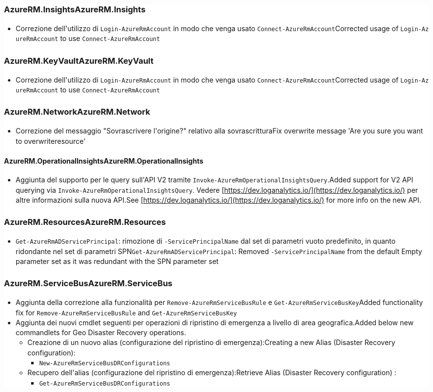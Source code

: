 ### <a name="azurerminsights"></a><span data-ttu-id="f9df1-337">AzureRM.Insights</span><span class="sxs-lookup"><span data-stu-id="f9df1-337">AzureRM.Insights</span></span>
* <span data-ttu-id="f9df1-338">Correzione dell'utilizzo di `Login-AzureRmAccount` in modo che venga usato `Connect-AzureRmAccount`</span><span class="sxs-lookup"><span data-stu-id="f9df1-338">Corrected usage of `Login-AzureRmAccount` to use `Connect-AzureRmAccount`</span></span>

### <a name="azurermkeyvault"></a><span data-ttu-id="f9df1-339">AzureRM.KeyVault</span><span class="sxs-lookup"><span data-stu-id="f9df1-339">AzureRM.KeyVault</span></span>
* <span data-ttu-id="f9df1-340">Correzione dell'utilizzo di `Login-AzureRmAccount` in modo che venga usato `Connect-AzureRmAccount`</span><span class="sxs-lookup"><span data-stu-id="f9df1-340">Corrected usage of `Login-AzureRmAccount` to use `Connect-AzureRmAccount`</span></span>

### <a name="azurermnetwork"></a><span data-ttu-id="f9df1-341">AzureRM.Network</span><span class="sxs-lookup"><span data-stu-id="f9df1-341">AzureRM.Network</span></span>
* <span data-ttu-id="f9df1-342">Correzione del messaggio "Sovrascrivere l'origine?" relativo alla sovrascrittura</span><span class="sxs-lookup"><span data-stu-id="f9df1-342">Fix overwrite message 'Are you sure you want to overwriteresource'</span></span>

#### <a name="azurermoperationalinsights"></a><span data-ttu-id="f9df1-343">AzureRM.OperationalInsights</span><span class="sxs-lookup"><span data-stu-id="f9df1-343">AzureRM.OperationalInsights</span></span>
* <span data-ttu-id="f9df1-344">Aggiunta del supporto per le query sull'API V2 tramite `Invoke-AzureRmOperationalInsightsQuery`.</span><span class="sxs-lookup"><span data-stu-id="f9df1-344">Added support for V2 API querying via `Invoke-AzureRmOperationalInsightsQuery`.</span></span> <span data-ttu-id="f9df1-345">Vedere [https://dev.loganalytics.io/](https://dev.loganalytics.io/) per altre informazioni sulla nuova API.</span><span class="sxs-lookup"><span data-stu-id="f9df1-345">See [https://dev.loganalytics.io/](https://dev.loganalytics.io/) for more info on the new API.</span></span>

### <a name="azurermresources"></a><span data-ttu-id="f9df1-346">AzureRM.Resources</span><span class="sxs-lookup"><span data-stu-id="f9df1-346">AzureRM.Resources</span></span>
* <span data-ttu-id="f9df1-347">`Get-AzureRmADServicePrincipal`: rimozione di `-ServicePrincipalName` dal set di parametri vuoto predefinito, in quanto ridondante nel set di parametri SPN</span><span class="sxs-lookup"><span data-stu-id="f9df1-347">`Get-AzureRmADServicePrincipal`: Removed `-ServicePrincipalName` from the default Empty parameter set as it was redundant with the SPN parameter set</span></span>

### <a name="azurermservicebus"></a><span data-ttu-id="f9df1-348">AzureRM.ServiceBus</span><span class="sxs-lookup"><span data-stu-id="f9df1-348">AzureRM.ServiceBus</span></span>

* <span data-ttu-id="f9df1-349">Aggiunta della correzione alla funzionalità per `Remove-AzureRmServiceBusRule` e `Get-AzureRmServiceBusKey`</span><span class="sxs-lookup"><span data-stu-id="f9df1-349">Added functionality fix for `Remove-AzureRmServiceBusRule` and `Get-AzureRmServiceBusKey`</span></span>
* <span data-ttu-id="f9df1-350">Aggiunta dei nuovi cmdlet seguenti per operazioni di ripristino di emergenza a livello di area geografica.</span><span class="sxs-lookup"><span data-stu-id="f9df1-350">Added below new commandlets for Geo Disaster Recovery operations.</span></span>
  - <span data-ttu-id="f9df1-351">Creazione di un nuovo alias (configurazione del ripristino di emergenza):</span><span class="sxs-lookup"><span data-stu-id="f9df1-351">Creating a new Alias (Disaster Recovery configuration):</span></span>
    - `New-AzureRmServiceBusDRConfigurations`
  - <span data-ttu-id="f9df1-352">Recupero dell'alias (configurazione del ripristino di emergenza):</span><span class="sxs-lookup"><span data-stu-id="f9df1-352">Retrieve Alias (Disaster Recovery configuration) :</span></span>
    - `Get-AzureRmServiceBusDRConfigurations`